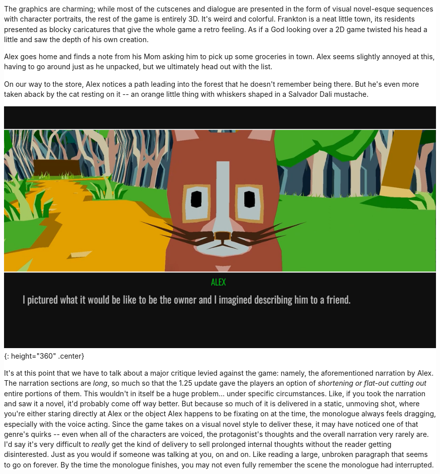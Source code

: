 The graphics are charming; while most of the cutscenes and dialogue are presented in the form of visual novel-esque sequences with character portraits, the rest of the game is entirely 3D. It's weird and colorful. Frankton is a neat little town, its residents presented as blocky caricatures that give the whole game a retro feeling. As if a God looking over a 2D game twisted his head a little and saw the depth of his own creation.

Alex goes home and finds a note from his Mom asking him to pick up some groceries in town. Alex seems slightly annoyed at this, having to go around just as he unpacked, but we ultimately head out with the list.

On our way to the store, Alex notices a path leading into the forest that he doesn't remember being there. But he's even more taken aback by the cat resting on it -- an orange little thing with whiskers shaped in a Salvador Dali mustache.

![Im1](/assets/img/13/1.png){: height="360" .center}

It's at this point that we have to talk about a major critique levied against the game: namely, the aforementioned narration by Alex. The narration sections are *long*, so much so that the 1.25 update gave the players an option of *shortening or flat-out cutting out* entire portions of them. This wouldn't in itself be a huge problem... under specific circumstances. Like, if you took the narration and saw it a novel, it'd probably come off way better. But because so much of it is delivered in a static, unmoving shot, where you're either staring directly at Alex or the object Alex happens to be fixating on at the time, the monologue always feels dragging, especially with the voice acting. Since the game takes on a visual novel style to deliver these, it may have noticed one of that genre's quirks -- even when all of the characters are voiced, the protagonist's thoughts and the overall narration very rarely are. I'd say it's very difficult to *really* get the kind of delivery to sell prolonged internal thoughts without the reader getting disinterested. Just as you would if someone was talking at you, on and on. Like reading a large, unbroken paragraph that seems to go on forever. By the time the monologue finishes, you may not even fully remember the scene the monologue had interrupted.
